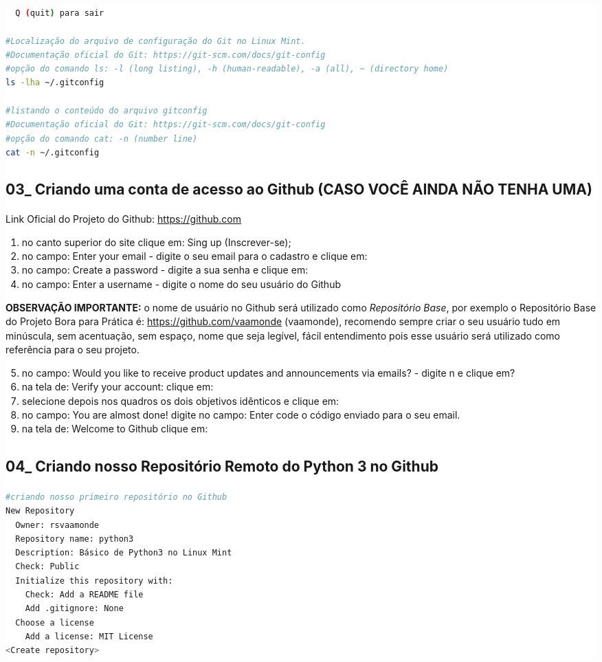 ```bash
  Q (quit) para sair

#Localização do arquivo de configuração do Git no Linux Mint.
#Documentação oficial do Git: https://git-scm.com/docs/git-config
#opção do comando ls: -l (long listing), -h (human-readable), -a (all), ~ (directory home)
ls -lha ~/.gitconfig

#listando o conteúdo do arquivo gitconfig
#Documentação oficial do Git: https://git-scm.com/docs/git-config
#opção do comando cat: -n (number line)
cat -n ~/.gitconfig
```

## 03_ Criando uma conta de acesso ao Github (CASO VOCÊ AINDA NÃO TENHA UMA)

Link Oficial do Projeto do Github: https://github.com

01) no canto superior do site clique em: Sing up (Inscrever-se);<br>
02) no campo: Enter your email - digite o seu email para o cadastro e clique em: <Continue><br>
03) no campo: Create a password - digite a sua senha e clique em: <Continue><br>
04) no campo: Enter a username - digite o nome do seu usuário do Github <Continue><br>

**OBSERVAÇÃO IMPORTANTE:** o nome de usuário no Github será utilizado como *Repositório Base*, por exemplo o Repositório Base do Projeto Bora para Prática é: https://github.com/vaamonde (vaamonde), recomendo sempre criar o seu usuário tudo em minúscula, sem acentuação, sem espaço, nome que seja legível, fácil entendimento pois esse usuário será utilizado como referência para o seu projeto.

05) no campo: Would you like to receive product updates and announcements via emails? - digite n e clique em? <Continue><br>
06) na tela de: Verify your account: clique em: <Verificar><br>
07) selecione depois nos quadros os dois objetivos idênticos e clique em: <Create account><br>
08) no campo: You are almost done! digite no campo: Enter code o código enviado para o seu email.<br>
09) na tela de: Welcome to Github clique em: <Skip personalization><br>

## 04_ Criando nosso Repositório Remoto do Python 3 no Github
```bash
#criando nosso primeiro repositório no Github
New Repository
  Owner: rsvaamonde
  Repository name: python3
  Description: Básico de Python3 no Linux Mint
  Check: Public
  Initialize this repository with:
    Check: Add a README file
    Add .gitignore: None
  Choose a license
    Add a license: MIT License
<Create repository>
```
